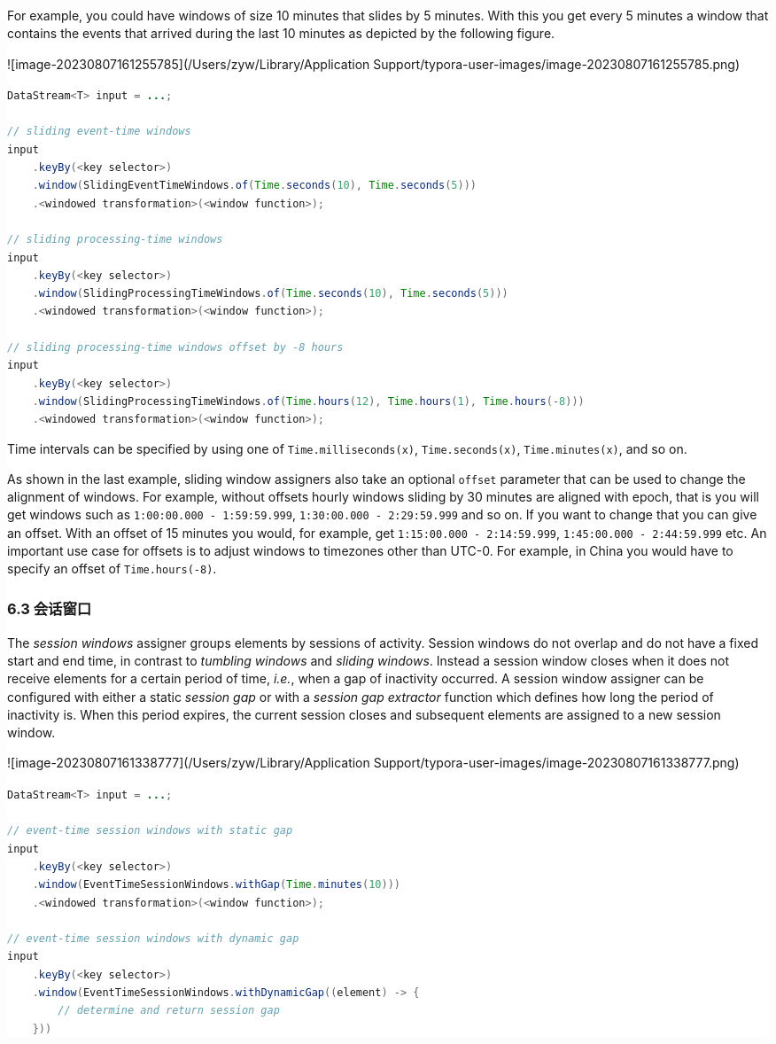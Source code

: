 For example, you could have windows of size 10 minutes that slides by 5 minutes. With this you get every 5 minutes a window that contains the events that arrived during the last 10 minutes as depicted by the following figure.

![image-20230807161255785](/Users/zyw/Library/Application Support/typora-user-images/image-20230807161255785.png)

```java
DataStream<T> input = ...;

// sliding event-time windows
input
    .keyBy(<key selector>)
    .window(SlidingEventTimeWindows.of(Time.seconds(10), Time.seconds(5)))
    .<windowed transformation>(<window function>);

// sliding processing-time windows
input
    .keyBy(<key selector>)
    .window(SlidingProcessingTimeWindows.of(Time.seconds(10), Time.seconds(5)))
    .<windowed transformation>(<window function>);

// sliding processing-time windows offset by -8 hours
input
    .keyBy(<key selector>)
    .window(SlidingProcessingTimeWindows.of(Time.hours(12), Time.hours(1), Time.hours(-8)))
    .<windowed transformation>(<window function>);
```

Time intervals can be specified by using one of `Time.milliseconds(x)`, `Time.seconds(x)`, `Time.minutes(x)`, and so on.

As shown in the last example, sliding window assigners also take an optional `offset` parameter that can be used to change the alignment of windows. For example, without offsets hourly windows sliding by 30 minutes are aligned with epoch, that is you will get windows such as `1:00:00.000 - 1:59:59.999`, `1:30:00.000 - 2:29:59.999` and so on. If you want to change that you can give an offset. With an offset of 15 minutes you would, for example, get `1:15:00.000 - 2:14:59.999`, `1:45:00.000 - 2:44:59.999` etc. An important use case for offsets is to adjust windows to timezones other than UTC-0. For example, in China you would have to specify an offset of `Time.hours(-8)`.

### 6.3 会话窗口

The *session windows* assigner groups elements by sessions of activity. Session windows do not overlap and do not have a fixed start and end time, in contrast to *tumbling windows* and *sliding windows*. Instead a session window closes when it does not receive elements for a certain period of time, *i.e.*, when a gap of inactivity occurred. A session window assigner can be configured with either a static *session gap* or with a *session gap extractor* function which defines how long the period of inactivity is. When this period expires, the current session closes and subsequent elements are assigned to a new session window.

![image-20230807161338777](/Users/zyw/Library/Application Support/typora-user-images/image-20230807161338777.png)

```java
DataStream<T> input = ...;

// event-time session windows with static gap
input
    .keyBy(<key selector>)
    .window(EventTimeSessionWindows.withGap(Time.minutes(10)))
    .<windowed transformation>(<window function>);
    
// event-time session windows with dynamic gap
input
    .keyBy(<key selector>)
    .window(EventTimeSessionWindows.withDynamicGap((element) -> {
        // determine and return session gap
    }))
```